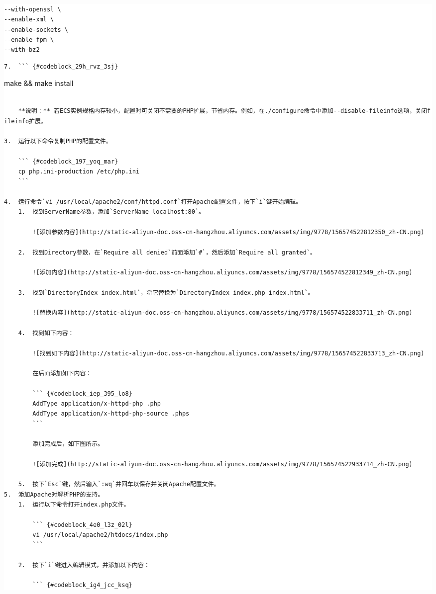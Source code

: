 ```
--with-openssl \
--enable-xml \
--enable-sockets \
--enable-fpm \
--with-bz2
```

    7.  ``` {#codeblock_29h_rvz_3sj}
make && make install
```

    **说明：** 若ECS实例规格内存较小，配置时可关闭不需要的PHP扩展，节省内存。例如，在./configure命令中添加--disable-fileinfo选项，关闭fileinfo扩展。

3.  运行以下命令复制PHP的配置文件。 

    ``` {#codeblock_197_yoq_mar}
    cp php.ini-production /etc/php.ini
    ```

4.  运行命令`vi /usr/local/apache2/conf/httpd.conf`打开Apache配置文件，按下`i`键开始编辑。 
    1.  找到ServerName参数，添加`ServerName localhost:80`。 

        ![添加参数内容](http://static-aliyun-doc.oss-cn-hangzhou.aliyuncs.com/assets/img/9778/156574522812350_zh-CN.png)

    2.  找到Directory参数，在`Require all denied`前面添加`#`，然后添加`Require all granted`。 

        ![添加内容](http://static-aliyun-doc.oss-cn-hangzhou.aliyuncs.com/assets/img/9778/156574522812349_zh-CN.png)

    3.  找到`DirectoryIndex index.html`，将它替换为`DirectoryIndex index.php index.html`。 

        ![替换内容](http://static-aliyun-doc.oss-cn-hangzhou.aliyuncs.com/assets/img/9778/156574522833711_zh-CN.png)

    4.  找到如下内容： 

        ![找到如下内容](http://static-aliyun-doc.oss-cn-hangzhou.aliyuncs.com/assets/img/9778/156574522833713_zh-CN.png)

        在后面添加如下内容：

        ``` {#codeblock_iep_395_lo8}
        AddType application/x-httpd-php .php
        AddType application/x-httpd-php-source .phps
        ```

        添加完成后，如下图所示。

        ![添加完成](http://static-aliyun-doc.oss-cn-hangzhou.aliyuncs.com/assets/img/9778/156574522933714_zh-CN.png)

    5.  按下`Esc`键，然后输入`:wq`并回车以保存并关闭Apache配置文件。
5.  添加Apache对解析PHP的支持。 
    1.  运行以下命令打开index.php文件。 

        ``` {#codeblock_4e0_l3z_02l}
        vi /usr/local/apache2/htdocs/index.php
        ```

    2.  按下`i`键进入编辑模式，并添加以下内容： 

        ``` {#codeblock_ig4_jcc_ksq}
```